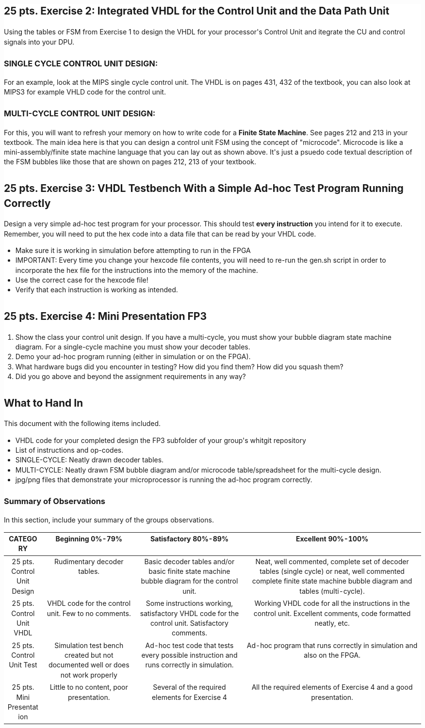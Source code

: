 ## 25 pts. Exercise 2: Integrated VHDL for the Control Unit and the Data Path Unit
Using the tables or FSM from Exercise 1 to design the VHDL for your processor's Control Unit and itegrate the CU and control signals into your DPU. 

### SINGLE CYCLE CONTROL UNIT DESIGN:  
For an example, look at the MIPS single cycle control unit. The VHDL is on pages 431, 432 of the textbook, you can also look at MIPS3 for example VHLD code for the control unit.

### MULTI-CYCLE CONTROL UNIT DESIGN:  
For this, you will want to refresh your memory on how to write code for a **Finite State Machine**. See pages 212 and 213 in your textbook.  The main idea here is that you can design a control unit FSM using the concept of "microcode".  Microcode is like a mini-assembly/finite state machine language that you can lay out as shown above. It's just a psuedo code textual description of the FSM bubbles like those that are shown on pages 212, 213 of your textbook.

## 25 pts. Exercise 3:  VHDL Testbench With a Simple Ad-hoc Test Program Running Correctly
Design a very simple ad-hoc test program for your processor. This should test **every instruction** you intend for it to execute.  Remember, you will need to put the hex code into a data file that can be read by your VHDL code. 

* Make sure it is working in simulation before attempting to run in the FPGA
* IMPORTANT: Every time you change your hexcode file contents, you will need to re-run the gen.sh script in order to incorporate the hex file for the instructions into the memory of the machine.
* Use the correct case for the hexcode file!
* Verify that each instruction is working as intended. 

## 25 pts. Exercise 4: Mini Presentation FP3
1. Show the class your control unit design. If you have a multi-cycle, you must show your bubble diagram state machine diagram. For a single-cycle machine you must show your decoder tables.
2. Demo your ad-hoc program running (either in simulation or on the FPGA). 
3. What hardware bugs did you encounter in testing? How did you find them? How did you squash them?
4. Did you go above and beyond the assignment requirements in any way?


## What to Hand In
This document with the following items included. 
* VHDL code for your completed design the FP3 subfolder of your group's whitgit repository
* List of instructions and op-codes.
* SINGLE-CYCLE: Neatly drawn decoder tables.
* MULTI-CYCLE: Neatly drawn FSM bubble diagram and/or microcode table/spreadsheet for the multi-cycle design. 
* jpg/png files that demonstrate your microprocessor is running the ad-hoc program correctly.

### Summary of Observations
In this section, include your summary of the groups observations.  

| CATEGORY |  Beginning 0%-79% | Satisfactory 80%-89% | Excellent 90%-100% |
|:--------:|:-----------:|:------------:|:----------:|
| 25 pts. Control Unit Design | Rudimentary decoder tables. | Basic decoder tables and/or basic finite state machine bubble diagram for the control unit. | Neat, well commented, complete set of decoder tables (single cycle)  or neat, well commented complete finite state machine bubble diagram and tables  (multi-cycle). |
| 25 pts. Control Unit VHDL | VHDL code for the control unit. Few to no comments. | Some instructions working, satisfactory VHDL code for the control unit. Satisfactory comments. | Working VHDL code for all the instructions in the control unit. Excellent comments, code formatted neatly, etc. |
| 25 pts. Control Unit Test  | Simulation test bench created but not documented well or does not work properly |	Ad-hoc test code that tests every possible instruction and runs correctly in simulation. |	Ad-hoc program that runs correctly in simulation and also on the FPGA. |
| 25 pts. Mini Presentation | Little to no content, poor presentation. | Several of the required elements for Exercise 4 | All the required elements of Exercise 4 and a good presentation.


